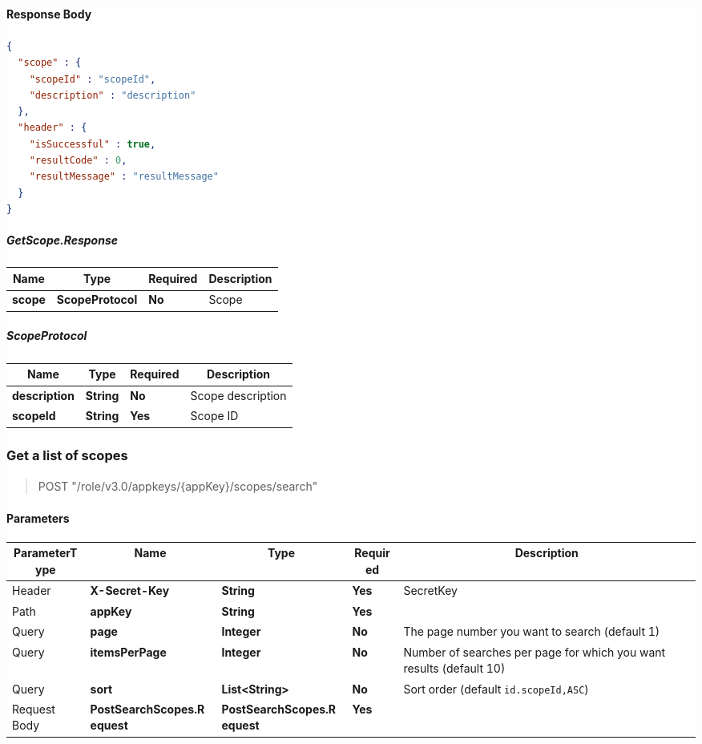 


#### Response Body

```json
{
  "scope" : {
    "scopeId" : "scopeId",
    "description" : "description"
  },
  "header" : {
    "isSuccessful" : true,
    "resultCode" : 0,
    "resultMessage" : "resultMessage"
  }
}
```



##### GetScope.Response


| Name | Type | Required | Description | 
|------------ | ------------- | ------------- |-------------|
|   **scope** | **ScopeProtocol**| **No** | Scope          |


##### ScopeProtocol


| Name | Type | Required | Description | 
|------------ | ------------- | ------------- | ------------ |
|   **description** | **String**| **No** | Scope description  |
|   **scopeId** | **String**| **Yes** | Scope ID  |














<a name="postSearchScopes"></a>
### **Get a list of scopes**
> POST "/role/v3.0/appkeys/{appKey}/scopes/search"

#### Parameters



| ParameterType | Name | Type | Required | Description  | 
|------------- |------------- | ------------- | ------------- | ------------- | 
|  Header |**X-Secret-Key** | **String**| **Yes** | SecretKey | 
|  Path |**appKey** | **String**| **Yes** |  | 
|  Query |**page** | **Integer**| **No** | The page number you want to search (default 1) | 
|  Query |**itemsPerPage** | **Integer**| **No** | Number of searches per page for which you want results (default 10) |  
|  Query |**sort** |  **List&lt;String>**| **No** | Sort order (default `id.scopeId,ASC`)|
| Request Body | **PostSearchScopes.Request** | **PostSearchScopes.Request**| **Yes** |  | |
